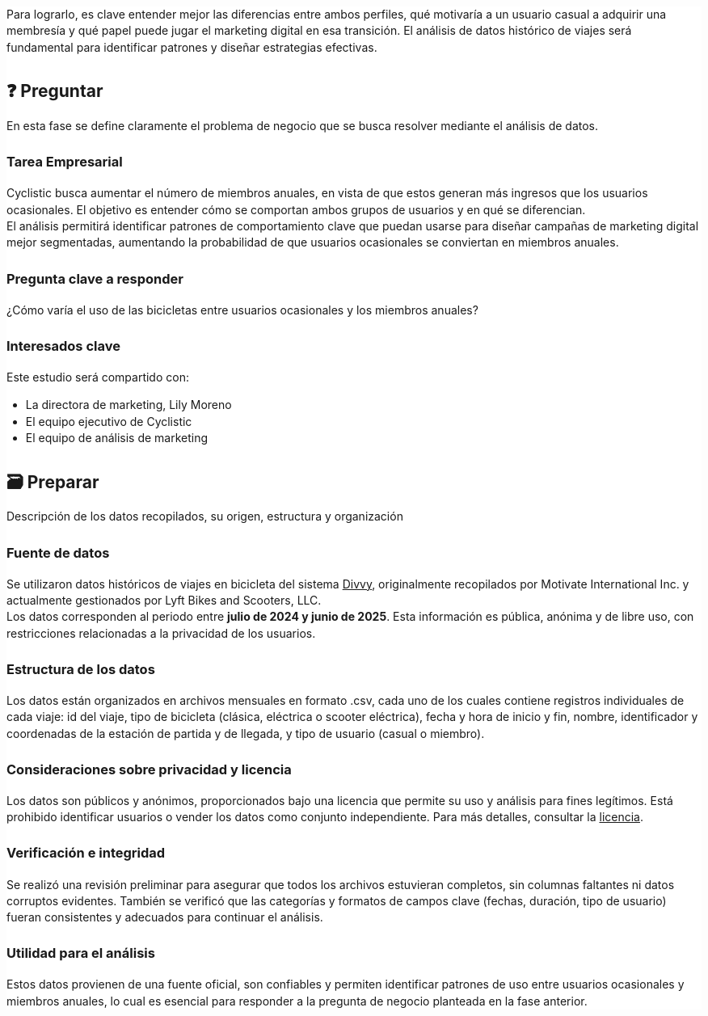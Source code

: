 Para lograrlo, es clave entender mejor las diferencias entre ambos perfiles, qué motivaría a un usuario casual a adquirir una membresía y qué papel puede jugar el marketing digital en esa transición. El análisis de datos histórico de viajes será fundamental para identificar patrones y diseñar estrategias efectivas.

## ❓ Preguntar  
En esta fase se define claramente el problema de negocio que se busca resolver mediante el análisis de datos.  
    
### Tarea Empresarial  
Cyclistic busca aumentar el número de miembros anuales, en vista de que estos generan más ingresos que los usuarios ocasionales. El objetivo es entender cómo se comportan ambos grupos de usuarios y en qué se diferencian.  
El análisis permitirá identificar patrones de comportamiento clave que puedan usarse para diseñar campañas de marketing digital mejor segmentadas, aumentando la probabilidad de que usuarios ocasionales se conviertan en miembros anuales.

### Pregunta clave a responder
¿Cómo varía el uso de las bicicletas entre usuarios ocasionales y los miembros anuales?

### Interesados clave  
Este estudio será compartido con:
- La directora de marketing, Lily Moreno  
- El equipo ejecutivo de Cyclistic  
- El equipo de análisis de marketing  

## 🗃️ Preparar  
Descripción de los datos recopilados, su origen, estructura y organización  

### Fuente de datos  
Se utilizaron datos históricos de viajes en bicicleta del sistema [Divvy](https://divvy-tripdata.s3.amazonaws.com/index.html), originalmente recopilados por Motivate International Inc. y actualmente gestionados por Lyft Bikes and Scooters, LLC.  
Los datos corresponden al periodo entre **julio de 2024 y junio de 2025**. Esta información es pública, anónima y de libre uso, con restricciones relacionadas a la privacidad de los usuarios.  
### Estructura de los datos  
Los datos están organizados en archivos mensuales en formato .csv, cada uno de los cuales contiene registros individuales de cada viaje: id del viaje, tipo de bicicleta (clásica, eléctrica o scooter eléctrica), fecha y hora de inicio y fin, nombre, identificador y coordenadas de la estación de partida y de llegada, y tipo de usuario (casual o miembro).  
### Consideraciones sobre privacidad y licencia  
Los datos son públicos y anónimos, proporcionados bajo una licencia que permite su uso y análisis para fines legítimos. Está prohibido identificar usuarios o vender los datos como conjunto independiente. Para más detalles, consultar la [licencia](https://divvybikes.com/data-license-agreement).  
### Verificación e integridad
Se realizó una revisión preliminar para asegurar que todos los archivos estuvieran completos, sin columnas faltantes ni datos corruptos evidentes. También se verificó que las categorías y formatos de campos clave (fechas, duración, tipo de usuario) fueran consistentes y adecuados para continuar el análisis.
### Utilidad para el análisis  
Estos datos provienen de una fuente oficial, son confiables y permiten identificar patrones de uso entre usuarios ocasionales y miembros anuales, lo cual es esencial para responder a la pregunta de negocio planteada en la fase anterior.
